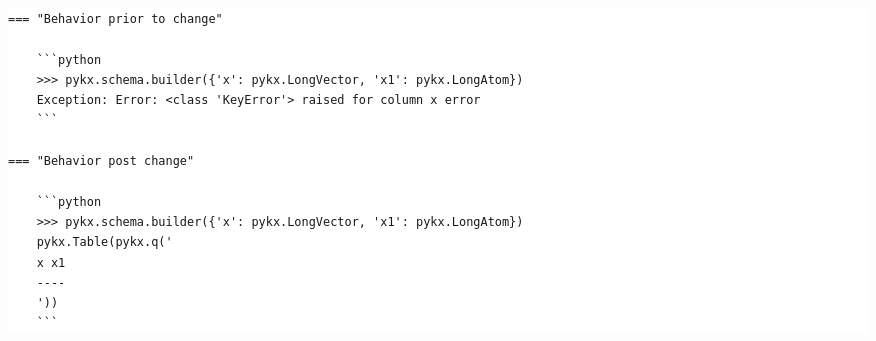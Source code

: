 	=== "Behavior prior to change"

		```python
		>>> pykx.schema.builder({'x': pykx.LongVector, 'x1': pykx.LongAtom})
		Exception: Error: <class 'KeyError'> raised for column x error
		```

	=== "Behavior post change"

		```python
		>>> pykx.schema.builder({'x': pykx.LongVector, 'x1': pykx.LongAtom})
		pykx.Table(pykx.q('
		x x1
		----
		'))
		```

